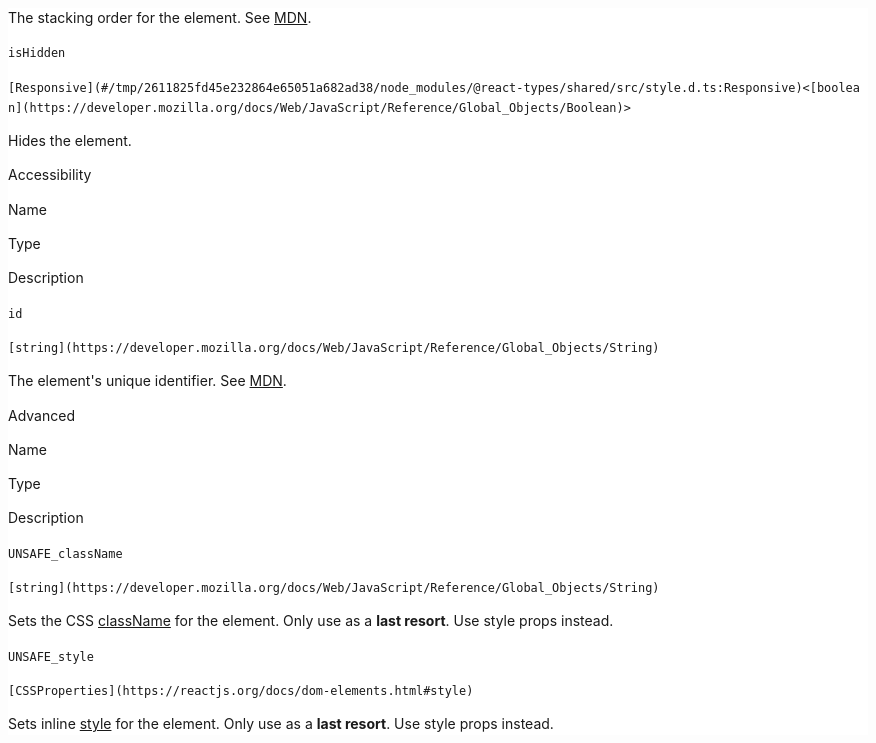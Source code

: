 The stacking order for the element. See [MDN](https://developer.mozilla.org/en-US/docs/Web/CSS/z-index).

`isHidden`

`[Responsive](#/tmp/2611825fd45e232864e65051a682ad38/node_modules/@react-types/shared/src/style.d.ts:Responsive)<[boolean](https://developer.mozilla.org/docs/Web/JavaScript/Reference/Global_Objects/Boolean)>`

Hides the element.

Accessibility

Name

Type

Description

`id`

`[string](https://developer.mozilla.org/docs/Web/JavaScript/Reference/Global_Objects/String)`

The element's unique identifier. See [MDN](https://developer.mozilla.org/en-US/docs/Web/HTML/Global_attributes/id).

Advanced

Name

Type

Description

`UNSAFE_className`

`[string](https://developer.mozilla.org/docs/Web/JavaScript/Reference/Global_Objects/String)`

Sets the CSS [className](https://developer.mozilla.org/en-US/docs/Web/API/Element/className) for the element. Only use as a **last resort**. Use style props instead.

`UNSAFE_style`

`[CSSProperties](https://reactjs.org/docs/dom-elements.html#style)`

Sets inline [style](https://developer.mozilla.org/en-US/docs/Web/API/HTMLElement/style) for the element. Only use as a **last resort**. Use style props instead.
